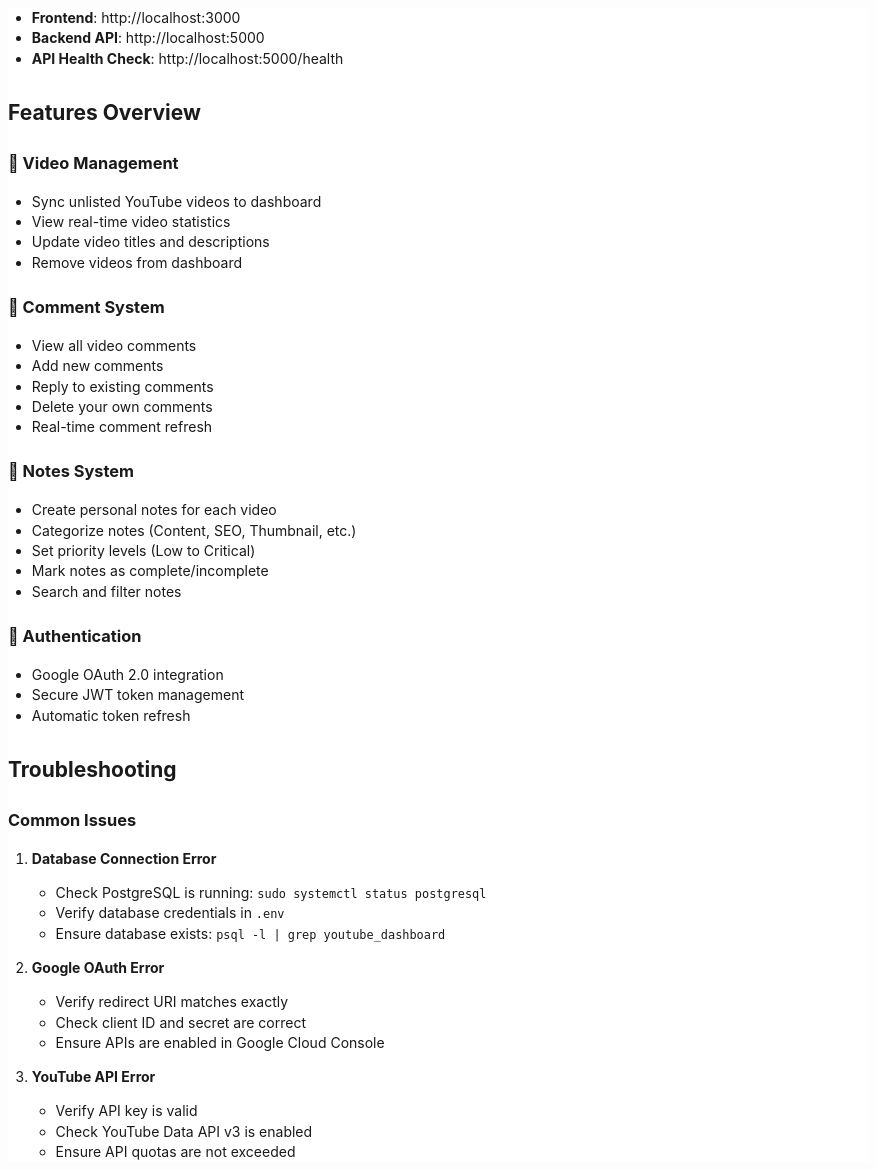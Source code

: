 - **Frontend**: http://localhost:3000
- **Backend API**: http://localhost:5000
- **API Health Check**: http://localhost:5000/health

## Features Overview

### 🎥 Video Management
- Sync unlisted YouTube videos to dashboard
- View real-time video statistics
- Update video titles and descriptions
- Remove videos from dashboard

### 💬 Comment System
- View all video comments
- Add new comments
- Reply to existing comments
- Delete your own comments
- Real-time comment refresh

### 📝 Notes System
- Create personal notes for each video
- Categorize notes (Content, SEO, Thumbnail, etc.)
- Set priority levels (Low to Critical)
- Mark notes as complete/incomplete
- Search and filter notes

### 🔐 Authentication
- Google OAuth 2.0 integration
- Secure JWT token management
- Automatic token refresh

## Troubleshooting

### Common Issues

1. **Database Connection Error**
   - Check PostgreSQL is running: `sudo systemctl status postgresql`
   - Verify database credentials in `.env`
   - Ensure database exists: `psql -l | grep youtube_dashboard`

2. **Google OAuth Error**
   - Verify redirect URI matches exactly
   - Check client ID and secret are correct
   - Ensure APIs are enabled in Google Cloud Console

3. **YouTube API Error**
   - Verify API key is valid
   - Check YouTube Data API v3 is enabled
   - Ensure API quotas are not exceeded
